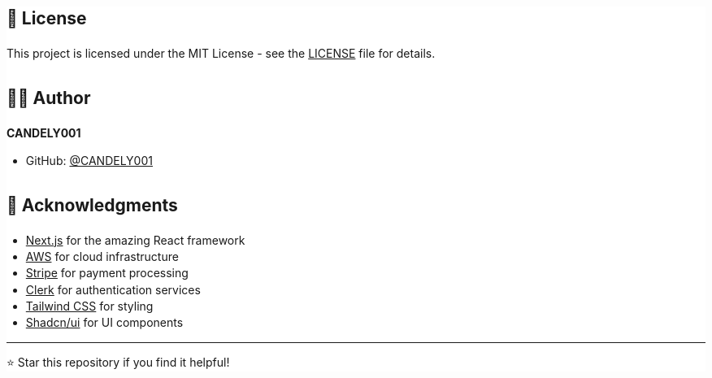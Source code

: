 ## 📝 License

This project is licensed under the MIT License - see the [LICENSE](LICENSE) file for details.

## 👨‍💻 Author

**CANDELY001**

- GitHub: [@CANDELY001](https://github.com/CANDELY001)

## 🙏 Acknowledgments

- [Next.js](https://nextjs.org/) for the amazing React framework
- [AWS](https://aws.amazon.com/) for cloud infrastructure
- [Stripe](https://stripe.com/) for payment processing
- [Clerk](https://clerk.com/) for authentication services
- [Tailwind CSS](https://tailwindcss.com/) for styling
- [Shadcn/ui](https://ui.shadcn.com/) for UI components

---

⭐ Star this repository if you find it helpful!

